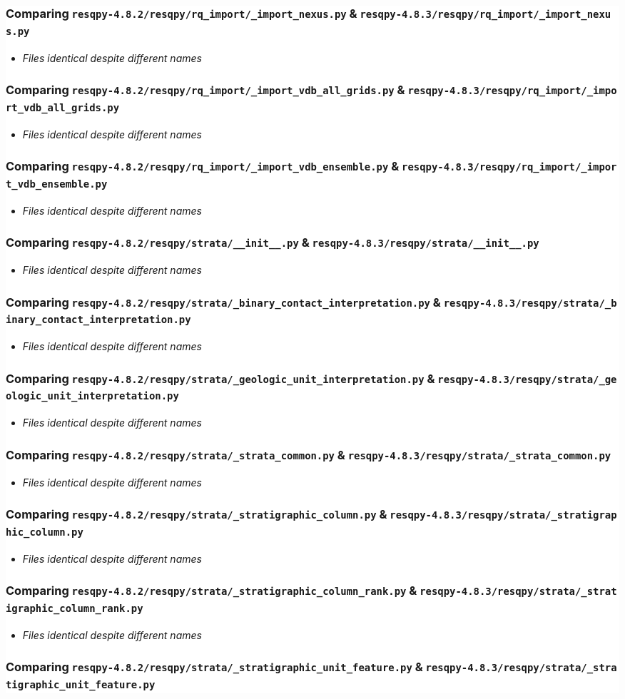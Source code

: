 ### Comparing `resqpy-4.8.2/resqpy/rq_import/_import_nexus.py` & `resqpy-4.8.3/resqpy/rq_import/_import_nexus.py`

 * *Files identical despite different names*

### Comparing `resqpy-4.8.2/resqpy/rq_import/_import_vdb_all_grids.py` & `resqpy-4.8.3/resqpy/rq_import/_import_vdb_all_grids.py`

 * *Files identical despite different names*

### Comparing `resqpy-4.8.2/resqpy/rq_import/_import_vdb_ensemble.py` & `resqpy-4.8.3/resqpy/rq_import/_import_vdb_ensemble.py`

 * *Files identical despite different names*

### Comparing `resqpy-4.8.2/resqpy/strata/__init__.py` & `resqpy-4.8.3/resqpy/strata/__init__.py`

 * *Files identical despite different names*

### Comparing `resqpy-4.8.2/resqpy/strata/_binary_contact_interpretation.py` & `resqpy-4.8.3/resqpy/strata/_binary_contact_interpretation.py`

 * *Files identical despite different names*

### Comparing `resqpy-4.8.2/resqpy/strata/_geologic_unit_interpretation.py` & `resqpy-4.8.3/resqpy/strata/_geologic_unit_interpretation.py`

 * *Files identical despite different names*

### Comparing `resqpy-4.8.2/resqpy/strata/_strata_common.py` & `resqpy-4.8.3/resqpy/strata/_strata_common.py`

 * *Files identical despite different names*

### Comparing `resqpy-4.8.2/resqpy/strata/_stratigraphic_column.py` & `resqpy-4.8.3/resqpy/strata/_stratigraphic_column.py`

 * *Files identical despite different names*

### Comparing `resqpy-4.8.2/resqpy/strata/_stratigraphic_column_rank.py` & `resqpy-4.8.3/resqpy/strata/_stratigraphic_column_rank.py`

 * *Files identical despite different names*

### Comparing `resqpy-4.8.2/resqpy/strata/_stratigraphic_unit_feature.py` & `resqpy-4.8.3/resqpy/strata/_stratigraphic_unit_feature.py`
